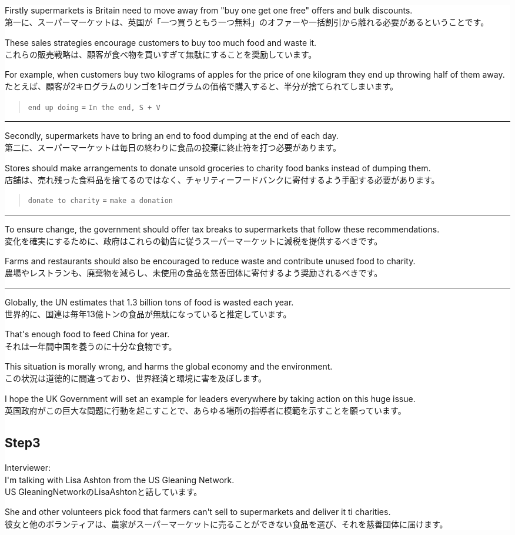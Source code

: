
Firstly supermarkets is Britain need to move away from "buy one get one free" offers and bulk discounts.  
第一に、スーパーマーケットは、英国が「一つ買うともう一つ無料」のオファーや一括割引から離れる必要があるということです。

These sales strategies encourage customers to buy too much food and waste it.  
これらの販売戦略は、顧客が食べ物を買いすぎて無駄にすることを奨励しています。

For example, when customers buy two kilograms of apples for the price of one kilogram they end up throwing half of them away.  
たとえば、顧客が2キログラムのリンゴを1キログラムの価格で購入すると、半分が捨てられてしまいます。

> `end up doing` = `In the end, S + V`

---

Secondly, supermarkets have to bring an end to food dumping at the end of each day.  
第二に、スーパーマーケットは毎日の終わりに食品の投棄に終止符を打つ必要があります。

Stores should make arrangements to donate unsold groceries to charity food banks instead of dumping them.  
店舗は、売れ残った食料品を捨てるのではなく、チャリティーフードバンクに寄付するよう手配する必要があります。

> `donate to charity` = `make a donation`

---

To ensure change, the government should offer tax breaks to supermarkets that follow these recommendations.  
変化を確実にするために、政府はこれらの勧告に従うスーパーマーケットに減税を提供するべきです。

Farms and restaurants should also be encouraged to reduce waste and contribute unused food to charity.  
農場やレストランも、廃棄物を減らし、未使用の食品を慈善団体に寄付するよう奨励されるべきです。

---

Globally, the UN estimates that 1.3 billion tons of food is wasted each year.  
世界的に、国連は毎年13億トンの食品が無駄になっていると推定しています。

That's enough food to feed China for year.  
それは一年間中国を養うのに十分な食物です。

This situation is morally wrong, and harms the global economy and the environment.  
この状況は道徳的に間違っており、世界経済と環境に害を及ぼします。

I hope the UK Government will set an example for leaders everywhere by taking action on this huge issue.  
英国政府がこの巨大な問題に行動を起こすことで、あらゆる場所の指導者に模範を示すことを願っています。

## Step3

Interviewer:  
I'm talking with Lisa Ashton from the US Gleaning Network.  
US GleaningNetworkのLisaAshtonと話しています。

She and other volunteers pick food that farmers can't sell to supermarkets and deliver it ti charities.  
彼女と他のボランティアは、農家がスーパーマーケットに売ることができない食品を選び、それを慈善団体に届けます。

